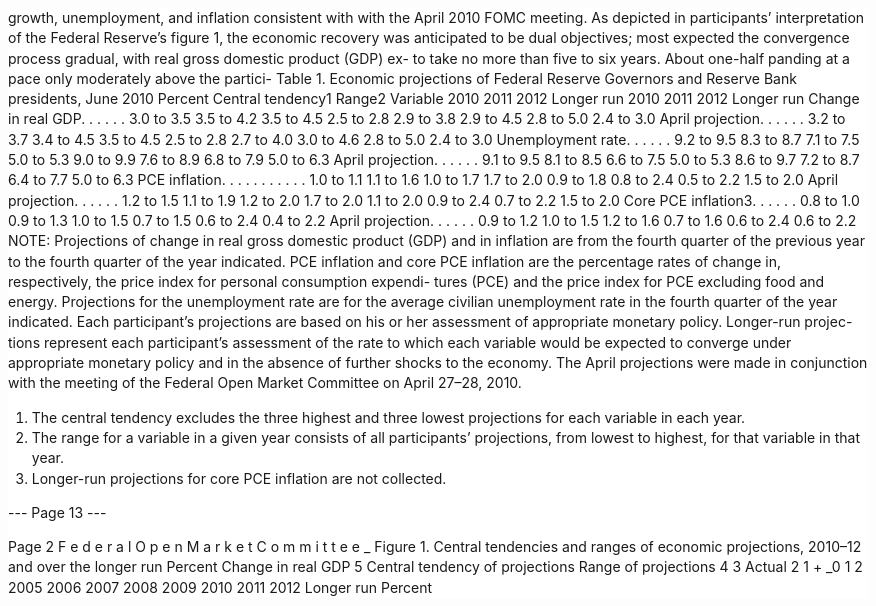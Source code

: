 growth, unemployment, and inflation consistent with
with the April 2010 FOMC meeting. As depicted in
participants’ interpretation of the Federal Reserve’s
figure 1, the economic recovery was anticipated to be
dual objectives; most expected the convergence process
gradual, with real gross domestic product (GDP) ex-
to take no more than five to six years. About one-half
panding at a pace only moderately above the partici-
Table 1. Economic projections of Federal Reserve Governors and Reserve Bank presidents, June 2010
Percent
Central tendency1 Range2
Variable
2010 2011 2012 Longer run 2010 2011 2012 Longer run
Change in real GDP. . . . . . 3.0 to 3.5 3.5 to 4.2 3.5 to 4.5 2.5 to 2.8 2.9 to 3.8 2.9 to 4.5 2.8 to 5.0 2.4 to 3.0
April projection. . . . . . 3.2 to 3.7 3.4 to 4.5 3.5 to 4.5 2.5 to 2.8 2.7 to 4.0 3.0 to 4.6 2.8 to 5.0 2.4 to 3.0
Unemployment rate. . . . . . 9.2 to 9.5 8.3 to 8.7 7.1 to 7.5 5.0 to 5.3 9.0 to 9.9 7.6 to 8.9 6.8 to 7.9 5.0 to 6.3
April projection. . . . . . 9.1 to 9.5 8.1 to 8.5 6.6 to 7.5 5.0 to 5.3 8.6 to 9.7 7.2 to 8.7 6.4 to 7.7 5.0 to 6.3
PCE inflation. . . . . . . . . . . 1.0 to 1.1 1.1 to 1.6 1.0 to 1.7 1.7 to 2.0 0.9 to 1.8 0.8 to 2.4 0.5 to 2.2 1.5 to 2.0
April projection. . . . . . 1.2 to 1.5 1.1 to 1.9 1.2 to 2.0 1.7 to 2.0 1.1 to 2.0 0.9 to 2.4 0.7 to 2.2 1.5 to 2.0
Core PCE inflation3. . . . . . 0.8 to 1.0 0.9 to 1.3 1.0 to 1.5 0.7 to 1.5 0.6 to 2.4 0.4 to 2.2
April projection. . . . . . 0.9 to 1.2 1.0 to 1.5 1.2 to 1.6 0.7 to 1.6 0.6 to 2.4 0.6 to 2.2
NOTE: Projections of change in real gross domestic product (GDP) and in inflation are from the fourth quarter of the previous year to the fourth quarter of
the year indicated. PCE inflation and core PCE inflation are the percentage rates of change in, respectively, the price index for personal consumption expendi-
tures (PCE) and the price index for PCE excluding food and energy. Projections for the unemployment rate are for the average civilian unemployment rate in
the fourth quarter of the year indicated. Each participant’s projections are based on his or her assessment of appropriate monetary policy. Longer-run projec-
tions represent each participant’s assessment of the rate to which each variable would be expected to converge under appropriate monetary policy and in the
absence of further shocks to the economy. The April projections were made in conjunction with the meeting of the Federal Open Market Committee on April
27–28, 2010.
1. The central tendency excludes the three highest and three lowest projections for each variable in each year.
2. The range for a variable in a given year consists of all participants’ projections, from lowest to highest, for that variable in that year.
3. Longer-run projections for core PCE inflation are not collected.

--- Page 13 ---

Page 2 F e d e r a l O p e n M a r k e t C o m m i t t e e _
Figure 1. Central tendencies and ranges of economic projections, 2010–12 and over the longer run
Percent
Change in real GDP 5
Central tendency of projections
Range of projections 4
3
Actual 2
1
+
_0
1
2
2005 2006 2007 2008 2009 2010 2011 2012 Longer
run
Percent